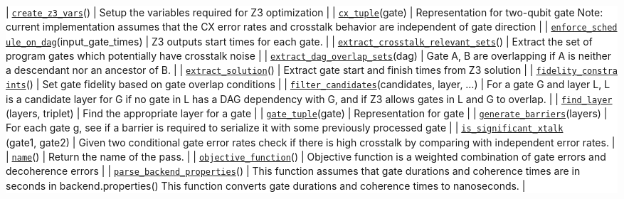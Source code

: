 | [`create_z3_vars`](#qiskit.transpiler.passes.CrosstalkAdaptiveSchedule.create_z3_vars "qiskit.transpiler.passes.CrosstalkAdaptiveSchedule.create_z3_vars")()                                                    | Setup the variables required for Z3 optimization                                                                                                                               |
| [`cx_tuple`](#qiskit.transpiler.passes.CrosstalkAdaptiveSchedule.cx_tuple "qiskit.transpiler.passes.CrosstalkAdaptiveSchedule.cx_tuple")(gate)                                                                  | Representation for two-qubit gate Note: current implementation assumes that the CX error rates and crosstalk behavior are independent of gate direction                        |
| [`enforce_schedule_on_dag`](#qiskit.transpiler.passes.CrosstalkAdaptiveSchedule.enforce_schedule_on_dag "qiskit.transpiler.passes.CrosstalkAdaptiveSchedule.enforce_schedule_on_dag")(input\_gate\_times)       | Z3 outputs start times for each gate.                                                                                                                                          |
| [`extract_crosstalk_relevant_sets`](#qiskit.transpiler.passes.CrosstalkAdaptiveSchedule.extract_crosstalk_relevant_sets "qiskit.transpiler.passes.CrosstalkAdaptiveSchedule.extract_crosstalk_relevant_sets")() | Extract the set of program gates which potentially have crosstalk noise                                                                                                        |
| [`extract_dag_overlap_sets`](#qiskit.transpiler.passes.CrosstalkAdaptiveSchedule.extract_dag_overlap_sets "qiskit.transpiler.passes.CrosstalkAdaptiveSchedule.extract_dag_overlap_sets")(dag)                   | Gate A, B are overlapping if A is neither a descendant nor an ancestor of B.                                                                                                   |
| [`extract_solution`](#qiskit.transpiler.passes.CrosstalkAdaptiveSchedule.extract_solution "qiskit.transpiler.passes.CrosstalkAdaptiveSchedule.extract_solution")()                                              | Extract gate start and finish times from Z3 solution                                                                                                                           |
| [`fidelity_constraints`](#qiskit.transpiler.passes.CrosstalkAdaptiveSchedule.fidelity_constraints "qiskit.transpiler.passes.CrosstalkAdaptiveSchedule.fidelity_constraints")()                                  | Set gate fidelity based on gate overlap conditions                                                                                                                             |
| [`filter_candidates`](#qiskit.transpiler.passes.CrosstalkAdaptiveSchedule.filter_candidates "qiskit.transpiler.passes.CrosstalkAdaptiveSchedule.filter_candidates")(candidates, layer, …)                       | For a gate G and layer L, L is a candidate layer for G if no gate in L has a DAG dependency with G, and if Z3 allows gates in L and G to overlap.                              |
| [`find_layer`](#qiskit.transpiler.passes.CrosstalkAdaptiveSchedule.find_layer "qiskit.transpiler.passes.CrosstalkAdaptiveSchedule.find_layer")(layers, triplet)                                                 | Find the appropriate layer for a gate                                                                                                                                          |
| [`gate_tuple`](#qiskit.transpiler.passes.CrosstalkAdaptiveSchedule.gate_tuple "qiskit.transpiler.passes.CrosstalkAdaptiveSchedule.gate_tuple")(gate)                                                            | Representation for gate                                                                                                                                                        |
| [`generate_barriers`](#qiskit.transpiler.passes.CrosstalkAdaptiveSchedule.generate_barriers "qiskit.transpiler.passes.CrosstalkAdaptiveSchedule.generate_barriers")(layers)                                     | For each gate g, see if a barrier is required to serialize it with some previously processed gate                                                                              |
| [`is_significant_xtalk`](#qiskit.transpiler.passes.CrosstalkAdaptiveSchedule.is_significant_xtalk "qiskit.transpiler.passes.CrosstalkAdaptiveSchedule.is_significant_xtalk")(gate1, gate2)                      | Given two conditional gate error rates check if there is high crosstalk by comparing with independent error rates.                                                             |
| [`name`](#qiskit.transpiler.passes.CrosstalkAdaptiveSchedule.name "qiskit.transpiler.passes.CrosstalkAdaptiveSchedule.name")()                                                                                  | Return the name of the pass.                                                                                                                                                   |
| [`objective_function`](#qiskit.transpiler.passes.CrosstalkAdaptiveSchedule.objective_function "qiskit.transpiler.passes.CrosstalkAdaptiveSchedule.objective_function")()                                        | Objective function is a weighted combination of gate errors and decoherence errors                                                                                             |
| [`parse_backend_properties`](#qiskit.transpiler.passes.CrosstalkAdaptiveSchedule.parse_backend_properties "qiskit.transpiler.passes.CrosstalkAdaptiveSchedule.parse_backend_properties")()                      | This function assumes that gate durations and coherence times are in seconds in backend.properties() This function converts gate durations and coherence times to nanoseconds. |